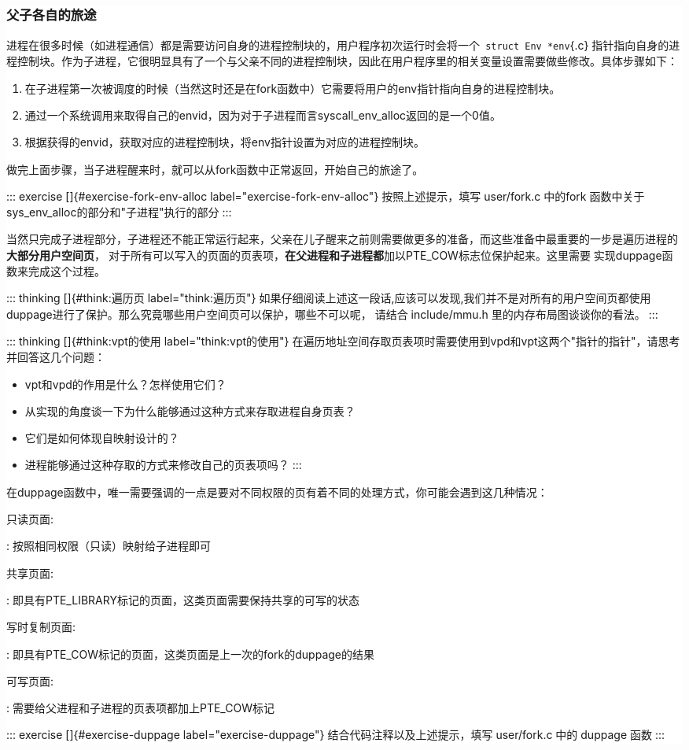 ### 父子各自的旅途

进程在很多时候（如进程通信）都是需要访问自身的进程控制块的，用户程序初次运行时会将一个` struct Env *env`{.c}
指针指向自身的进程控制块。作为子进程，它很明显具有了一个与父亲不同的进程控制块，因此在用户程序里的相关变量设置需要做些修改。具体步骤如下：

1.  在子进程第一次被调度的时候（当然这时还是在fork函数中）它需要将用户的env指针指向自身的进程控制块。

2.  通过一个系统调用来取得自己的envid，因为对于子进程而言syscall_env_alloc返回的是一个0值。

3.  根据获得的envid，获取对应的进程控制块，将env指针设置为对应的进程控制块。

做完上面步骤，当子进程醒来时，就可以从fork函数中正常返回，开始自己的旅途了。

::: exercise
[]{#exercise-fork-env-alloc label="exercise-fork-env-alloc"}
按照上述提示，填写 user/fork.c 中的fork
函数中关于sys_env_alloc的部分和"子进程"执行的部分
:::

当然只完成子进程部分，子进程还不能正常运行起来，父亲在儿子醒来之前则需要做更多的准备，而这些准备中最重要的一步是遍历进程的**大部分用户空间页**，
对于所有可以写入的页面的页表项，**在父进程和子进程都**加以PTE_COW标志位保护起来。这里需要
实现duppage函数来完成这个过程。

::: thinking
[]{#think:遍历页 label="think:遍历页"}
如果仔细阅读上述这一段话,应该可以发现,我们并不是对所有的用户空间页都使用duppage进行了保护。那么究竟哪些用户空间页可以保护，哪些不可以呢，
请结合 include/mmu.h 里的内存布局图谈谈你的看法。
:::

::: thinking
[]{#think:vpt的使用 label="think:vpt的使用"}
在遍历地址空间存取页表项时需要使用到vpd和vpt这两个"指针的指针"，请思考并回答这几个问题：

-   vpt和vpd的作用是什么？怎样使用它们？

-   从实现的角度谈一下为什么能够通过这种方式来存取进程自身页表？

-   它们是如何体现自映射设计的？

-   进程能够通过这种存取的方式来修改自己的页表项吗？
:::

在duppage函数中，唯一需要强调的一点是要对不同权限的页有着不同的处理方式，你可能会遇到这几种情况：

只读页面:

:   按照相同权限（只读）映射给子进程即可

共享页面:

:   即具有PTE_LIBRARY标记的页面，这类页面需要保持共享的可写的状态

写时复制页面:

:   即具有PTE_COW标记的页面，这类页面是上一次的fork的duppage的结果

可写页面:

:   需要给父进程和子进程的页表项都加上PTE_COW标记

::: exercise
[]{#exercise-duppage label="exercise-duppage"}
结合代码注释以及上述提示，填写 user/fork.c 中的 duppage 函数
:::
